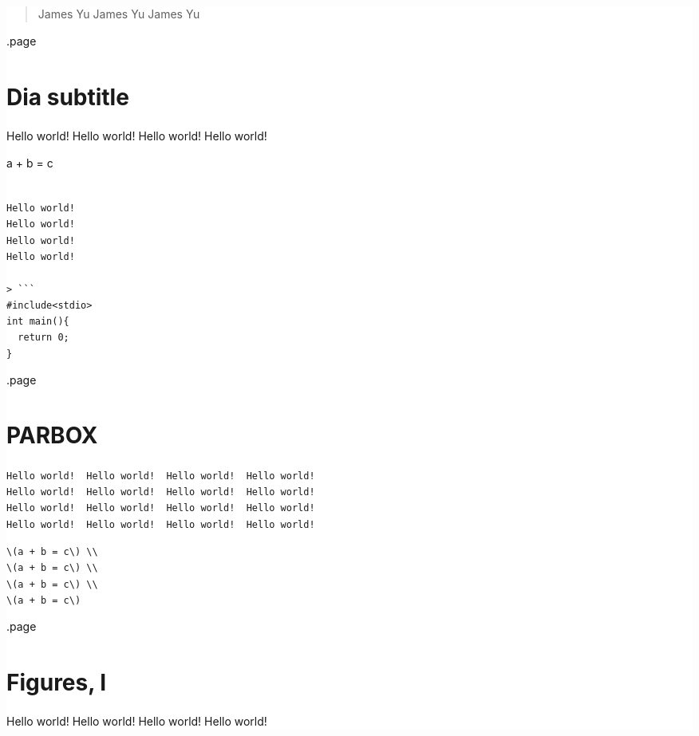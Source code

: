 > James Yu
  James Yu
  James Yu

.page


# Dia subtitle

Hello world! 
Hello world! 
Hello world! 
Hello world! 

> ```formula
  a + b = c      
  ```

Hello world! 
Hello world! 
Hello world! 
Hello world! 

> ```
  #include<stdio>
  int main(){
    return 0;
  }
  ```

.page

# PARBOX    

```parbox{frame}
Hello world!  Hello world!  Hello world!  Hello world! 
Hello world!  Hello world!  Hello world!  Hello world! 
Hello world!  Hello world!  Hello world!  Hello world! 
Hello world!  Hello world!  Hello world!  Hello world! 
```

```parbox{frame,width:40}
\(a + b = c\) \\
\(a + b = c\) \\
\(a + b = c\) \\
\(a + b = c\)
```

.page

# Figures, I

Hello world! 
Hello world! 
Hello world! 
Hello world! 
